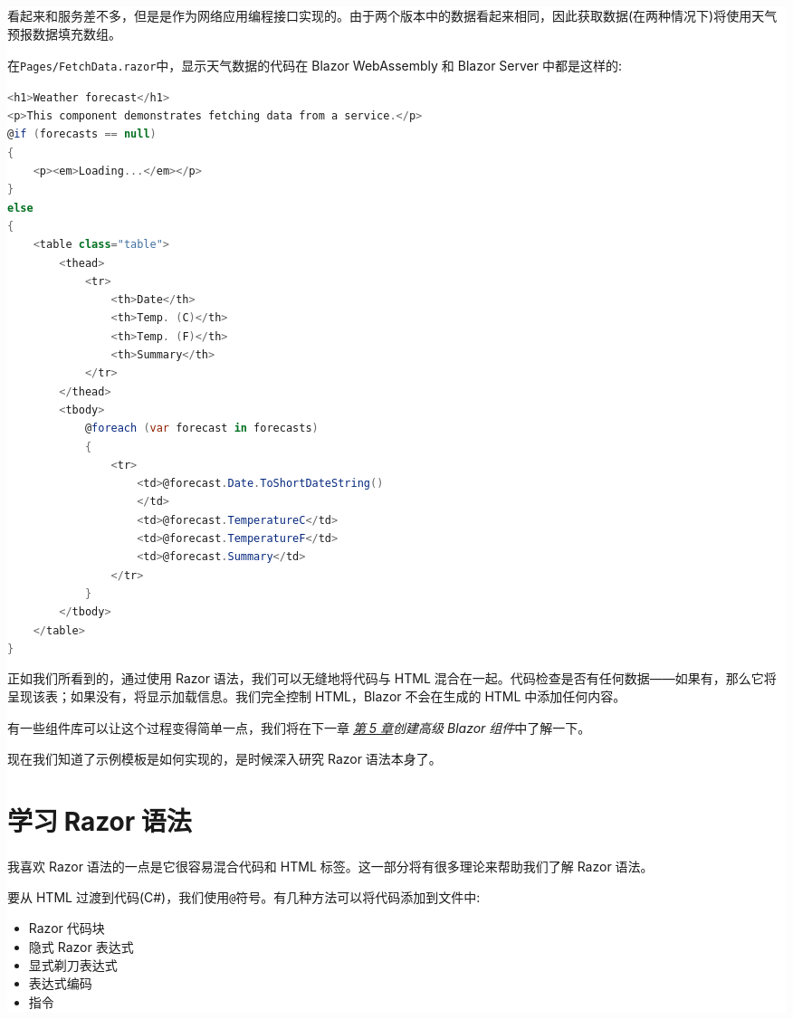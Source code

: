 看起来和服务差不多，但是是作为网络应用编程接口实现的。由于两个版本中的数据看起来相同，因此获取数据(在两种情况下)将使用天气预报数据填充数组。

在`Pages/FetchData.razor`中，显示天气数据的代码在 Blazor WebAssembly 和 Blazor Server 中都是这样的:

```cs
<h1>Weather forecast</h1>
<p>This component demonstrates fetching data from a service.</p>
@if (forecasts == null)
{
    <p><em>Loading...</em></p>
}
else
{
    <table class="table">
        <thead>
            <tr>
                <th>Date</th>
                <th>Temp. (C)</th>
                <th>Temp. (F)</th>
                <th>Summary</th>
            </tr>
        </thead>
        <tbody>
            @foreach (var forecast in forecasts)
            {
                <tr>
                    <td>@forecast.Date.ToShortDateString()
                    </td>
                    <td>@forecast.TemperatureC</td>
                    <td>@forecast.TemperatureF</td>
                    <td>@forecast.Summary</td>
                </tr>
            }
        </tbody>
    </table>
}
```

正如我们所看到的，通过使用 Razor 语法，我们可以无缝地将代码与 HTML 混合在一起。代码检查是否有任何数据——如果有，那么它将呈现该表；如果没有，将显示加载信息。我们完全控制 HTML，Blazor 不会在生成的 HTML 中添加任何内容。

有一些组件库可以让这个过程变得简单一点，我们将在下一章 [*第 5 章*](05.html#_idTextAnchor078)*创建高级 Blazor 组件*中了解一下。

现在我们知道了示例模板是如何实现的，是时候深入研究 Razor 语法本身了。

# 学习 Razor 语法

我喜欢 Razor 语法的一点是它很容易混合代码和 HTML 标签。这一部分将有很多理论来帮助我们了解 Razor 语法。

要从 HTML 过渡到代码(C#)，我们使用`@`符号。有几种方法可以将代码添加到文件中:

*   Razor 代码块
*   隐式 Razor 表达式
*   显式剃刀表达式
*   表达式编码
*   指令

